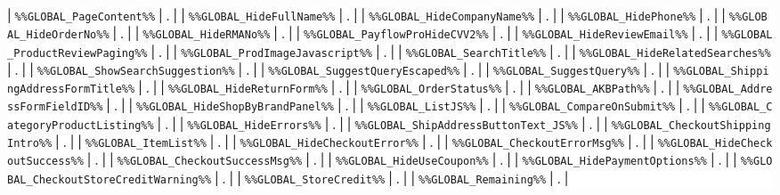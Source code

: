 | `%%GLOBAL_PageContent%%` | . |
| `%%GLOBAL_HideFullName%%` | . |
| `%%GLOBAL_HideCompanyName%%` | . |
| `%%GLOBAL_HidePhone%%` | . |
| `%%GLOBAL_HideOrderNo%%` | . |
| `%%GLOBAL_HideRMANo%%` | . |
| `%%GLOBAL_PayflowProHideCVV2%%` | . |
| `%%GLOBAL_HideReviewEmail%%` | . |
| `%%GLOBAL_ProductReviewPaging%%` | . |
| `%%GLOBAL_ProdImageJavascript%%` | . |
| `%%GLOBAL_SearchTitle%%` | . |
| `%%GLOBAL_HideRelatedSearches%%` | . |
| `%%GLOBAL_ShowSearchSuggestion%%` | . |
| `%%GLOBAL_SuggestQueryEscaped%%` | . |
| `%%GLOBAL_SuggestQuery%%` | . |
| `%%GLOBAL_ShippingAddressFormTitle%%` | . |
| `%%GLOBAL_HideReturnForm%%` | . |
| `%%GLOBAL_OrderStatus%%` | . |
| `%%GLOBAL_AKBPath%%` | . |
| `%%GLOBAL_AddressFormFieldID%%` | . |
| `%%GLOBAL_HideShopByBrandPanel%%` | . |
| `%%GLOBAL_ListJS%%` | . |
| `%%GLOBAL_CompareOnSubmit%%` | . |
| `%%GLOBAL_CategoryProductListing%%` | . |
| `%%GLOBAL_HideErrors%%` | . |
| `%%GLOBAL_ShipAddressButtonText_JS%%` | . |
| `%%GLOBAL_CheckoutShippingIntro%%` | . |
| `%%GLOBAL_ItemList%%` | . |
| `%%GLOBAL_HideCheckoutError%%` | . |
| `%%GLOBAL_CheckoutErrorMsg%%` | . |
| `%%GLOBAL_HideCheckoutSuccess%%` | . |
| `%%GLOBAL_CheckoutSuccessMsg%%` | . |
| `%%GLOBAL_HideUseCoupon%%` | . |
| `%%GLOBAL_HidePaymentOptions%%` | . |
| `%%GLOBAL_CheckoutStoreCreditWarning%%` | . |
| `%%GLOBAL_StoreCredit%%` | . |
| `%%GLOBAL_Remaining%%` | . |